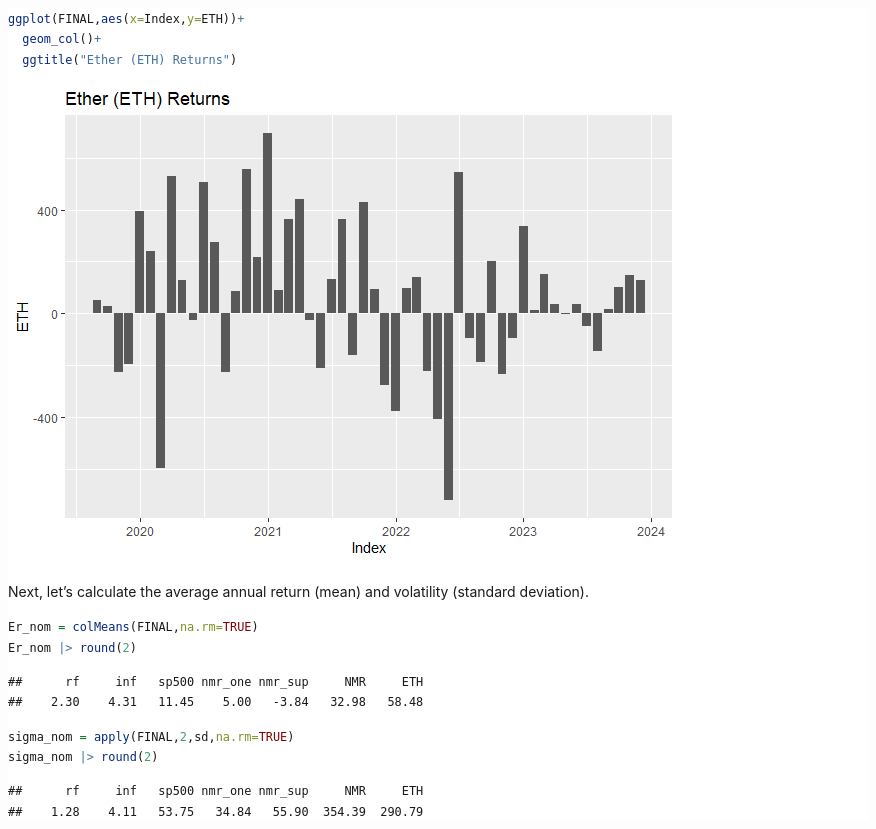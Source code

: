 ``` r
ggplot(FINAL,aes(x=Index,y=ETH))+
  geom_col()+
  ggtitle("Ether (ETH) Returns")
```

![](README_files/figure-gfm/plots-7.png)

Next, let’s calculate the average annual return (mean) and volatility
(standard deviation).

``` r
Er_nom = colMeans(FINAL,na.rm=TRUE)
Er_nom |> round(2)
```

    ##      rf     inf   sp500 nmr_one nmr_sup     NMR     ETH 
    ##    2.30    4.31   11.45    5.00   -3.84   32.98   58.48

``` r
sigma_nom = apply(FINAL,2,sd,na.rm=TRUE)
sigma_nom |> round(2)
```

    ##      rf     inf   sp500 nmr_one nmr_sup     NMR     ETH 
    ##    1.28    4.11   53.75   34.84   55.90  354.39  290.79
